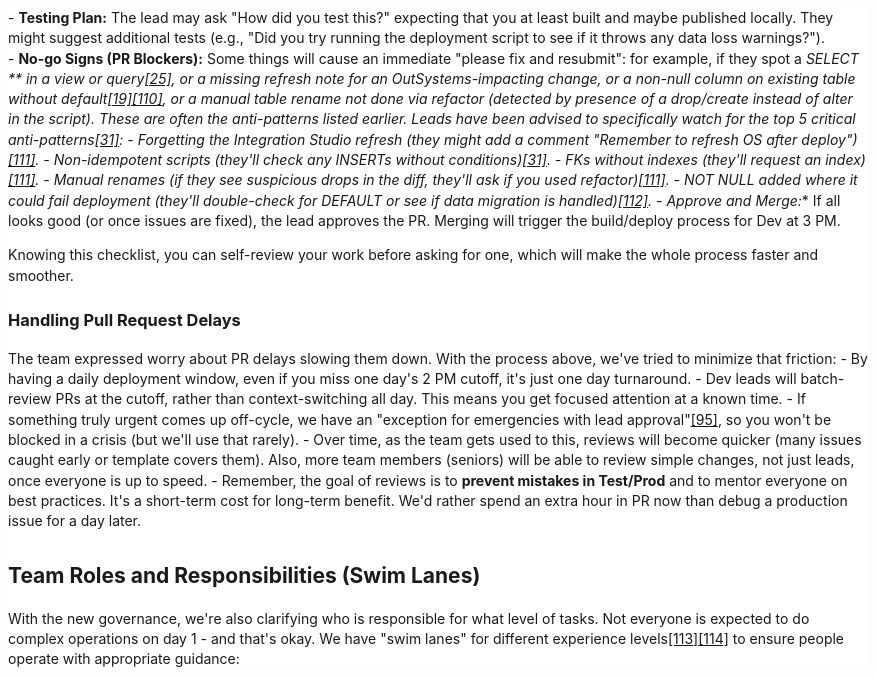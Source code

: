 \- **Testing Plan:** The lead may ask "How did you test this?" expecting that you at least built and maybe published locally. They might suggest additional tests (e.g., "Did you try running the deployment script to see if it throws any data loss warnings?").  
\- **No-go Signs (PR Blockers):** Some things will cause an immediate "please fix and resubmit": for example, if they spot a _SELECT \*\* in a view or query_[_\[25\]_](file://file_00000000da0061f7bb0ebe9d2467b483#:~:text=%2A%2AHeuristic%20,Always%20list%20columns)_, or a missing refresh note for an OutSystems-impacting change, or a non-null column on existing table without default_[_\[19\]_](file://file_000000007df861f7aa4a9c5470877398#:~:text=%2A%2AWhy%20It%27s%20Bad%2A%2A%3A%20,Database%20unchanged%2C%20app%20broken)[_\[110\]_](file://file_000000007df861f7aa4a9c5470877398#:~:text=,NULL)_, or a manual table rename not done via refactor (detected by presence of a drop/create instead of alter in the script). These are often the anti-patterns listed earlier. Leads have been advised to specifically watch for the top 5 critical anti-patterns_[_\[31\]_](file://file_000000007df861f7aa4a9c5470877398#:~:text=Dev%20Lead%3A%20Watch%20For%20These,in%20PRs)_: - Forgetting the Integration Studio refresh (they might add a comment "Remember to refresh OS after deploy")_[_\[111\]_](file://file_000000007df861f7aa4a9c5470877398#:~:text=%2A%2APriority%20Anti,deployment%20will%20fail)_. - Non-idempotent scripts (they'll check any INSERTs without conditions)_[_\[31\]_](file://file_000000007df861f7aa4a9c5470877398#:~:text=Dev%20Lead%3A%20Watch%20For%20These,in%20PRs)_. - FKs without indexes (they'll request an index)_[_\[111\]_](file://file_000000007df861f7aa4a9c5470877398#:~:text=%2A%2APriority%20Anti,deployment%20will%20fail)_. - Manual renames (if they see suspicious drops in the diff, they'll ask if you used refactor)_[_\[111\]_](file://file_000000007df861f7aa4a9c5470877398#:~:text=%2A%2APriority%20Anti,deployment%20will%20fail)_. - NOT NULL added where it could fail deployment (they'll double-check for DEFAULT or see if data migration is handled)_[_\[112\]_](file://file_000000007df861f7aa4a9c5470877398#:~:text=,deployment%20will%20fail)_. -_ _Approve and Merge:_\* If all looks good (or once issues are fixed), the lead approves the PR. Merging will trigger the build/deploy process for Dev at 3 PM.

Knowing this checklist, you can self-review your work before asking for one, which will make the whole process faster and smoother.

### Handling Pull Request Delays

The team expressed worry about PR delays slowing them down. With the process above, we've tried to minimize that friction: - By having a daily deployment window, even if you miss one day's 2 PM cutoff, it's just one day turnaround. - Dev leads will batch-review PRs at the cutoff, rather than context-switching all day. This means you get focused attention at a known time. - If something truly urgent comes up off-cycle, we have an "exception for emergencies with lead approval"[\[95\]](file://file_00000000da0061f7bb0ebe9d2467b483#:~:text=Submitted%20by%202%3A00%20PM%20%E2%86%92,next%20day%20at%203%3A00%20PM), so you won't be blocked in a crisis (but we'll use that rarely). - Over time, as the team gets used to this, reviews will become quicker (many issues caught early or template covers them). Also, more team members (seniors) will be able to review simple changes, not just leads, once everyone is up to speed. - Remember, the goal of reviews is to **prevent mistakes in Test/Prod** and to mentor everyone on best practices. It's a short-term cost for long-term benefit. We'd rather spend an extra hour in PR now than debug a production issue for a day later.

## Team Roles and Responsibilities (Swim Lanes)

With the new governance, we're also clarifying who is responsible for what level of tasks. Not everyone is expected to do complex operations on day 1 - and that's okay. We have "swim lanes" for different experience levels[\[113\]](file://file_00000000da0061f7bb0ebe9d2467b483#:~:text=,%E2%94%82)[\[114\]](file://file_00000000da0061f7bb0ebe9d2467b483#:~:text=%E2%94%82%20Senior%20Developer%20%282,%E2%94%82%20%E2%94%94%E2%94%80%E2%94%80%E2%94%80%E2%94%80%E2%94%80%E2%94%80%E2%94%80%E2%94%80%E2%94%80%E2%94%80%E2%94%80%E2%94%80%E2%94%80%E2%94%80%E2%94%80%E2%94%80%E2%94%80%E2%94%80%E2%94%80%E2%94%80%E2%94%80%E2%94%80%E2%94%80%E2%94%80%E2%94%80%E2%94%80%E2%94%80%E2%94%80%E2%94%80%E2%94%80%E2%94%80%E2%94%80%E2%94%80%E2%94%80%E2%94%80%E2%94%80%E2%94%80%E2%94%80%E2%94%80%E2%94%80%E2%94%80%E2%94%80%E2%94%80%E2%94%80%E2%94%80%E2%94%80%E2%94%80%E2%94%80%E2%94%80%E2%94%98) to ensure people operate with appropriate guidance:
